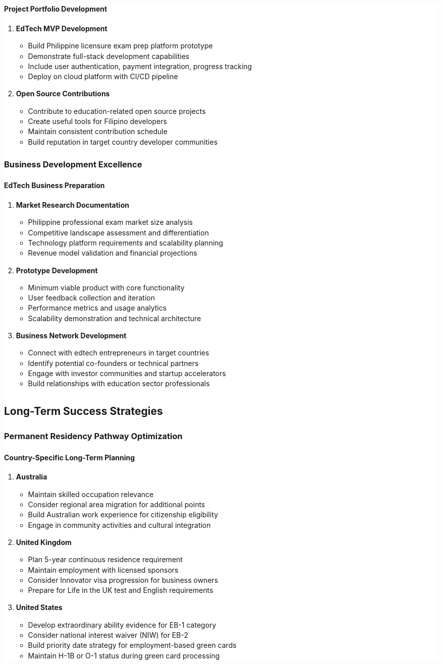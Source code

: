 #### Project Portfolio Development
1. **EdTech MVP Development**
   - Build Philippine licensure exam prep platform prototype
   - Demonstrate full-stack development capabilities
   - Include user authentication, payment integration, progress tracking
   - Deploy on cloud platform with CI/CD pipeline

2. **Open Source Contributions**
   - Contribute to education-related open source projects
   - Create useful tools for Filipino developers
   - Maintain consistent contribution schedule
   - Build reputation in target country developer communities

### Business Development Excellence

#### EdTech Business Preparation
1. **Market Research Documentation**
   - Philippine professional exam market size analysis
   - Competitive landscape assessment and differentiation
   - Technology platform requirements and scalability planning
   - Revenue model validation and financial projections

2. **Prototype Development**
   - Minimum viable product with core functionality
   - User feedback collection and iteration
   - Performance metrics and usage analytics
   - Scalability demonstration and technical architecture

3. **Business Network Development**
   - Connect with edtech entrepreneurs in target countries
   - Identify potential co-founders or technical partners
   - Engage with investor communities and startup accelerators
   - Build relationships with education sector professionals

## Long-Term Success Strategies

### Permanent Residency Pathway Optimization

#### Country-Specific Long-Term Planning
1. **Australia**
   - Maintain skilled occupation relevance
   - Consider regional area migration for additional points
   - Build Australian work experience for citizenship eligibility
   - Engage in community activities and cultural integration

2. **United Kingdom**
   - Plan 5-year continuous residence requirement
   - Maintain employment with licensed sponsors
   - Consider Innovator visa progression for business owners
   - Prepare for Life in the UK test and English requirements

3. **United States**
   - Develop extraordinary ability evidence for EB-1 category
   - Consider national interest waiver (NIW) for EB-2
   - Build priority date strategy for employment-based green cards
   - Maintain H-1B or O-1 status during green card processing
